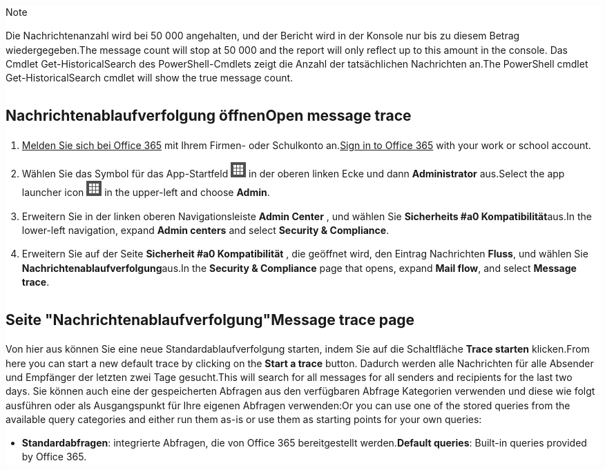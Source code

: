 > [!NOTE]
>  <span data-ttu-id="39b8c-110">Die Nachrichtenanzahl wird bei 50 000 angehalten, und der Bericht wird in der Konsole nur bis zu diesem Betrag wiedergegeben.</span><span class="sxs-lookup"><span data-stu-id="39b8c-110">The message count will stop at 50 000 and the report will only reflect up to this amount in the console.</span></span> <span data-ttu-id="39b8c-111">Das Cmdlet Get-HistoricalSearch des PowerShell-Cmdlets zeigt die Anzahl der tatsächlichen Nachrichten an.</span><span class="sxs-lookup"><span data-stu-id="39b8c-111">The PowerShell cmdlet Get-HistoricalSearch cmdlet will show the true message count.</span></span>

## <a name="open-message-trace"></a><span data-ttu-id="39b8c-112">Nachrichtenablaufverfolgung öffnen</span><span class="sxs-lookup"><span data-stu-id="39b8c-112">Open message trace</span></span>

1. <span data-ttu-id="39b8c-113">[Melden Sie sich bei Office 365](https://support.office.com/article/e9eb7d51-5430-4929-91ab-6157c5a050b4) mit Ihrem Firmen- oder Schulkonto an.</span><span class="sxs-lookup"><span data-stu-id="39b8c-113">[Sign in to Office 365](https://support.office.com/article/e9eb7d51-5430-4929-91ab-6157c5a050b4) with your work or school account.</span></span>

2. <span data-ttu-id="39b8c-114">Wählen Sie das Symbol für das App-Startfeld ![Symbol für Office 365-App-Startfeld](media/0aaa6945-f9a4-4b13-bf5f-d5c5dbe978fb.png) in der oberen linken Ecke und dann **Administrator** aus.</span><span class="sxs-lookup"><span data-stu-id="39b8c-114">Select the app launcher icon ![Office 365 app launcher icon](media/0aaa6945-f9a4-4b13-bf5f-d5c5dbe978fb.png) in the upper-left and choose **Admin**.</span></span>

3. <span data-ttu-id="39b8c-115">Erweitern Sie in der linken oberen Navigationsleiste **Admin Center** , und wählen Sie **Sicherheits #a0 Kompatibilität**aus.</span><span class="sxs-lookup"><span data-stu-id="39b8c-115">In the lower-left navigation, expand **Admin centers** and select **Security & Compliance**.</span></span>

4. <span data-ttu-id="39b8c-116">Erweitern Sie auf der Seite **Sicherheit #a0 Kompatibilität** , die geöffnet wird, den Eintrag Nachrichten **Fluss**, und wählen Sie **Nachrichtenablaufverfolgung**aus.</span><span class="sxs-lookup"><span data-stu-id="39b8c-116">In the **Security & Compliance** page that opens, expand **Mail flow**, and select **Message trace**.</span></span>

## <a name="message-trace-page"></a><span data-ttu-id="39b8c-117">Seite "Nachrichtenablaufverfolgung"</span><span class="sxs-lookup"><span data-stu-id="39b8c-117">Message trace page</span></span>

<span data-ttu-id="39b8c-118">Von hier aus können Sie eine neue Standardablaufverfolgung starten, indem Sie auf die Schaltfläche **Trace starten** klicken.</span><span class="sxs-lookup"><span data-stu-id="39b8c-118">From here you can start a new default trace by clicking on the **Start a trace** button.</span></span> <span data-ttu-id="39b8c-119">Dadurch werden alle Nachrichten für alle Absender und Empfänger der letzten zwei Tage gesucht.</span><span class="sxs-lookup"><span data-stu-id="39b8c-119">This will search for all messages for all senders and recipients for the last two days.</span></span> <span data-ttu-id="39b8c-120">Sie können auch eine der gespeicherten Abfragen aus den verfügbaren Abfrage Kategorien verwenden und diese wie folgt ausführen oder als Ausgangspunkt für Ihre eigenen Abfragen verwenden:</span><span class="sxs-lookup"><span data-stu-id="39b8c-120">Or you can use one of the stored queries from the available query categories and either run them as-is or use them as starting points for your own queries:</span></span>

- <span data-ttu-id="39b8c-121">**Standardabfragen**: integrierte Abfragen, die von Office 365 bereitgestellt werden.</span><span class="sxs-lookup"><span data-stu-id="39b8c-121">**Default queries**: Built-in queries provided by Office 365.</span></span>
